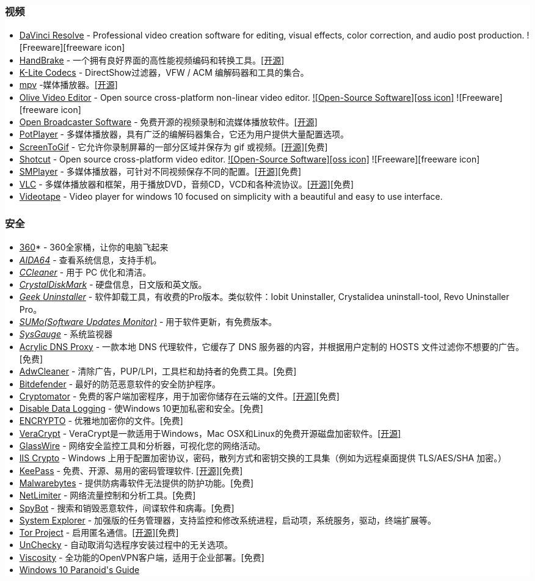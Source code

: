 ### 视频
- [DaVinci Resolve](https://www.blackmagicdesign.com/products/davinciresolve/) - Professional video creation software for editing, visual effects, color correction, and audio post production. ![Freeware][freeware icon]
- [HandBrake](http://handbrake.fr/) - 一个拥有良好界面的高性能视频编码和转换工具。[[开源]](https://github.com/HandBrake/HandBrake)
- [K-Lite Codecs](http://www.codecguide.com/download_kl.htm) - DirectShow过滤器，VFW / ACM 编解码器和工具的集合。
- [mpv](http://mpv.io/) -媒体播放器。[[开源]](https://github.com/mpv-player/mpv)
- [Olive Video Editor](https://www.olivevideoeditor.org/) - Open source cross-platform non-linear video editor. [![Open-Source Software][oss icon]](https://github.com/olive-editor/olive) ![Freeware][freeware icon]
- [Open Broadcaster Software](https://obsproject.com/) - 免费开源的视频录制和流媒体播放软件。[[开源]](https://github.com/jp9000/OBS)
- [PotPlayer](http://potplayer.daum.net/) - 多媒体播放器，具有广泛的编解码器集合，它还为用户提供大量配置选项。
- [ScreenToGif](http://www.screentogif.com/) - 它允许你录制屏幕的一部分区域并保存为 gif 或视频。[[开源]](https://github.com/NickeManarin/ScreenToGif/)[免费]
- [Shotcut](https://www.shotcut.org/download/) - Open source cross-platform video editor. [![Open-Source Software][oss icon]](https://github.com/mltframework/shotcut) ![Freeware][freeware icon]
- [SMPlayer](https://sourceforge.net/projects/smplayer/) - 多媒体播放器，可针对不同视频保存不同的配置。[[开源]](https://sourceforge.net/p/smplayer/code/HEAD/tree/)[免费]
- [VLC](http://www.videolan.org/vlc/index.html) - 多媒体播放器和框架，用于播放DVD，音频CD，VCD和各种流协议。[[开源]](https://github.com/videolan/vlc)[免费]
- [Videotape](https://usuaia.com/videotape) - Video player for windows 10 focused on simplicity with a beautiful and easy to use interface.

### 安全
- [360](http://www.360.cn/download/)* - 360全家桶，让你的电脑飞起来
- *[AIDA64](https://www.aida64.com/)* - 查看系统信息，支持手机。
- *[CCleaner](https://www.piriform.com/ccleaner)* - 用于 PC 优化和清洁。
- *[CrystalDiskMark](https://crystalmark.info/?lang=en)* - 硬盘信息，日文版和英文版。
- *[Geek Uninstaller](https://geekuninstaller.com/)* - 软件卸载工具，有收费的Pro版本。类似软件：Iobit Uninstaller, Crystalidea uninstall-tool, Revo Uninstaller Pro。
- *[SUMo(Software Updates Monitor)](https://www.kcsoftwares.com/?sumo)* - 用于软件更新，有免费版本。
- *[SysGauge](http://www.sysgauge.com/)* - 系统监视器
- [Acrylic DNS Proxy](http://mayakron.altervista.org/wikibase/show.php?id=AcrylicHome) - 一款本地 DNS 代理软件，它缓存了 DNS 服务器的内容，并根据用户定制的 HOSTS 文件过滤你不想要的广告。[免费]
- [AdwCleaner](https://toolslib.net/downloads/viewdownload/1-adwcleaner/) - 清除广告，PUP/LPI，工具栏和劫持者的免费工具。[免费]
- [Bitdefender](http://www.bitdefender.com/) - 最好的防范恶意软件的安全防护程序。
- [Cryptomator](https://cryptomator.org/) - 免费的客户端加密程序，用于加密你储存在云端的文件。[[开源]](https://github.com/cryptomator/cryptomator)[免费]
- [Disable Data Logging](https://www.reddit.com/r/Windows10/comments/3f38ed/guide_how_to_disable_data_logging_in_w10) - 使Windows 10更加私密和安全。[免费]
- [ENCRYPTO](http://macpaw.com/encrypto) - 优雅地加密你的文件。[免费]
- [VeraCrypt](https://www.veracrypt.fr/en/Home.html) - VeraCrypt是一款适用于Windows，Mac OSX和Linux的免费开源磁盘加密软件。[[开源]](https://www.veracrypt.fr/code/VeraCrypt/)
- [GlassWire](https://www.glasswire.com/) - 网络安全监控工具和分析器，可视化您的网络活动。
- [IIS Crypto](https://www.nartac.com/Products/IISCrypto) - Windows 上用于配置加密协议，密码，散列方式和密钥交换的工具集（例如为远程桌面提供 TLS/AES/SHA 加密。）
- [KeePass](http://www.keepass.info) - 免费、开源、易用的密码管理软件. [[开源]](https://sourceforge.net/projects/keepass/)[免费]
- [Malwarebytes](https://www.malwarebytes.org/) - 提供防病毒软件无法提供的防护功能。[免费]
- [NetLimiter]() - 网络流量控制和分析工具。[免费]
- [SpyBot](https://www.safer-networking.org/) - 搜索和销毁恶意软件，间谍软件和病毒。[免费]
- [System Explorer](http://systemexplorer.net) - 加强版的任务管理器，支持监控和修改系统进程，启动项，系统服务，驱动，终端扩展等。
- [Tor Project](https://www.torproject.org/) - 启用匿名通信。[[开源]](https://github.com/TheTorProject)[免费]
- [UnChecky](https://unchecky.com/) - 自动取消勾选程序安装过程中的无关选项。
- [Viscosity](https://www.sparklabs.com/viscosity/) - 全功能的OpenVPN客户端，适用于企业部署。[免费]
- [Windows 10 Paranoid's Guide](http://www.zdnet.com/article/how-to-secure-windows-10-the-paranoids-guide/)
